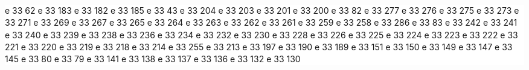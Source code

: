 e 33 62
e 33 183
e 33 182
e 33 185
e 33 43
e 33 204
e 33 203
e 33 201
e 33 200
e 33 82
e 33 277
e 33 276
e 33 275
e 33 273
e 33 271
e 33 269
e 33 267
e 33 265
e 33 264
e 33 263
e 33 262
e 33 261
e 33 259
e 33 258
e 33 286
e 33 83
e 33 242
e 33 241
e 33 240
e 33 239
e 33 238
e 33 236
e 33 234
e 33 232
e 33 230
e 33 228
e 33 226
e 33 225
e 33 224
e 33 223
e 33 222
e 33 221
e 33 220
e 33 219
e 33 218
e 33 214
e 33 255
e 33 213
e 33 197
e 33 190
e 33 189
e 33 151
e 33 150
e 33 149
e 33 147
e 33 145
e 33 80
e 33 79
e 33 141
e 33 138
e 33 137
e 33 136
e 33 132
e 33 130